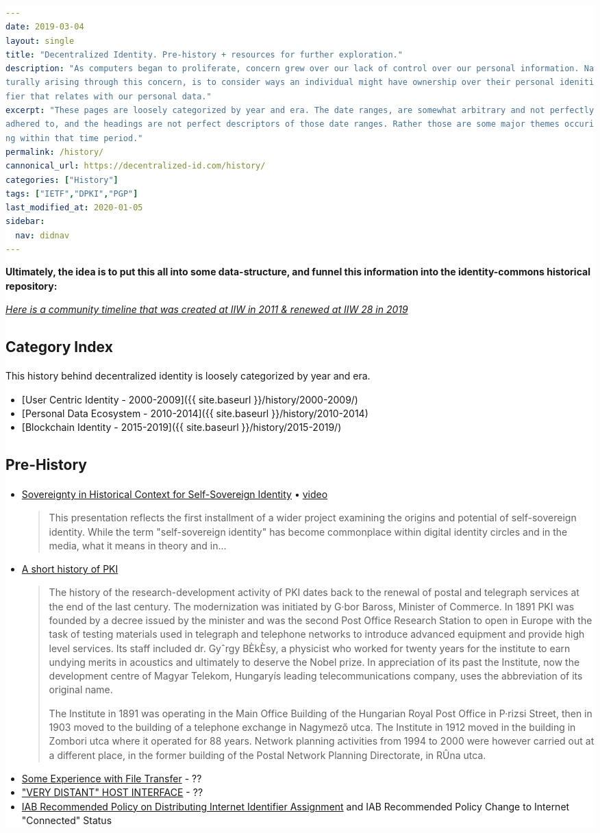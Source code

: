```yaml
---
date: 2019-03-04
layout: single
title: "Decentralized Identity. Pre-history + resources for further exploration."
description: "As computers began to proliferate, concern grew over our lack of control over our personal information. Naturally arising through this concern, is to consider ways an individual might have ownership over their personal idenitifier that relates with our personal data."
excerpt: "These pages are loosely categorized by year and era. The date ranges, are somewhat arbitrary and not perfectly adhered to, and the headings are not perfect descriptors of those date ranges. Rather those are some major themes occuring within that time period."
permalink: /history/
cannonical_url: https://decentralized-id.com/history/
categories: ["History"]
tags: ["IETF","DPKI","PGP"]
last_modified_at: 2020-01-05
sidebar: 
  nav: didnav
---
```


**Ultimately, the idea is to put this all into some data-structure, and funnel this information into the identity-commons historical repository:**

[*Here is a community timeline that was created at IIW in 2011 & renewed at IIW 28 in 2019*](https://github.com/Identitywoman/identity-commons/blob/master/ID-History.md)

## Category Index

This history behind decentralized identity is loosely categorized by year and era. 

* [User Centric Identity - 2000-2009]({{ site.baseurl }}/history/2000-2009/)
* [Personal Data Ecosystem - 2010-2014]({{ site.baseurl }}/history/2010-2014)
* [Blockchain Identity - 2015-2019]({{ site.baseurl }}/history/2015-2019/)

## Pre-History

* [Sovereignty in Historical Context for Self-Sovereign Identity](https://ssimeetup.org/sovereignty-historical-context-self-sovereign-identity-natalie-smolenski-webinar-18/) • [video](https://www.youtube.com/watch?v=eVDE_svZJD0)
  > This presentation reflects the first installment of a wider project examining the origins and potential of self-sovereign identity. While the term "self-sovereign identity" has become commonplace within digital identity circles and in the media, what it means in theory and in...
* [A short history of PKI](https://www.telekom.hu/static-tr/sw/file/PKI_tortenete_en.pdf)
  > The history of the research-development activity of PKI dates back to the renewal of postal and telegraph services at the end of the last century. The modernization was initiated by G·bor Baross, Minister of Commerce. In 1891 PKI was founded by a decree issued by the minister and was the second Post Office Research Station to open in Europe with the task of testing materials used in telegraph and telephone networks to introduce advanced equipment and provide high level services. Its staff included dr. Gyˆrgy BÈkÈsy, a physicist who worked for twenty years for the institute to earn undying merits in acoustics and ultimately to deserve the Nobel prize. In appreciation of its past the Institute, now the development centre of Magyar Telekom, Hungaryís leading telecommunications company, uses the abbreviation of its original name.
  > 
  > The Institute in 1891 was operating in the Main Office Building of the Hungarian Royal Post Office in P·rizsi Street, then in 1903 moved to the building of a telephone exchange in Nagymező utca. The Institute in 1912 moved in the building in Zombori utca where it operated for 88 years. Network planning activities from 1994 to 2000 were however carried out at a different place, in the former building of the Postal Network Planning Directorate, in RÛna utca.
* [Some Experience with File Transfer](https://tools.ietf.org/html/rfc269) - ??
* ["VERY DISTANT" HOST INTERFACE](https://tools.ietf.org/html/rfc263) - ??
* [IAB Recommended Policy on Distributing Internet Identifier Assignment](https://tools.ietf.org/html/rfc1174) and IAB Recommended Policy Change to Internet "Connected" Status
